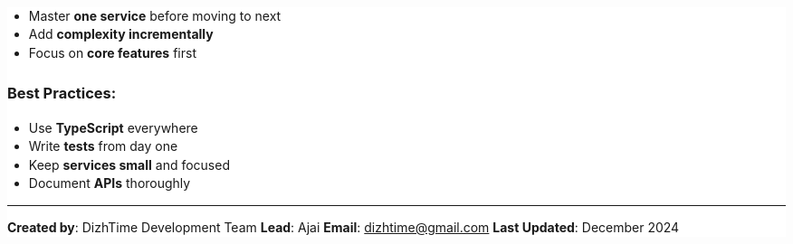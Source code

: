 - Master **one service** before moving to next
- Add **complexity incrementally**
- Focus on **core features** first

### **Best Practices:**

- Use **TypeScript** everywhere
- Write **tests** from day one
- Keep **services small** and focused
- Document **APIs** thoroughly

---

**Created by**: DizhTime Development Team
**Lead**: Ajai
**Email**: dizhtime@gmail.com
**Last Updated**: December 2024
